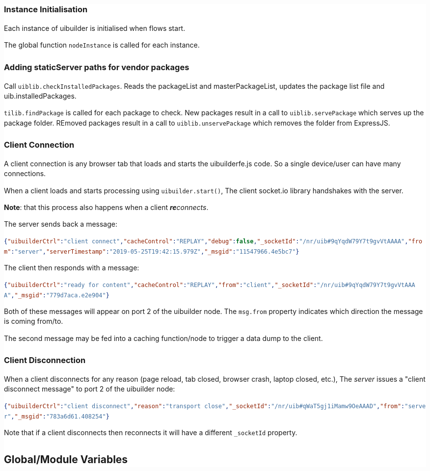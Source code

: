 ### Instance Initialisation

Each instance of uibuilder is initialised when flows start.

The global function `nodeInstance` is called for each instance.

### Adding staticServer paths for vendor packages

Call `uiblib.checkInstalledPackages`. Reads the packageList and masterPackageList, updates the package list file and uib.installedPackages. 

`tilib.findPackage` is called for each package to check. New packages result in a call to `uiblib.servePackage` which serves up the package folder. REmoved packages result in a call to `uiblib.unservePackage` which removes the folder from ExpressJS.

### Client Connection

A client connection is any browser tab that loads and starts the uibuilderfe.js code. So a single device/user can have many connections.

When a client loads and starts processing using `uibuilder.start()`, The client socket.io library handshakes with the server.

**Note**: that this process also happens when a client _**re**connects_.

The server sends back a message:

```json
{"uibuilderCtrl":"client connect","cacheControl":"REPLAY","debug":false,"_socketId":"/nr/uib#9qYqdW79Y7t9gvVtAAAA","from":"server","serverTimestamp":"2019-05-25T19:42:15.979Z","_msgid":"11547966.4e5bc7"}
```

The client then responds with a message:

```json
{"uibuilderCtrl":"ready for content","cacheControl":"REPLAY","from":"client","_socketId":"/nr/uib#9qYqdW79Y7t9gvVtAAAA","_msgid":"779d7aca.e2e904"}
```

Both of these messages will appear on port 2 of the uibuilder node. The `msg.from` property indicates which direction the message is coming from/to.

The second message may be fed into a caching function/node to trigger a data dump to the client.

### Client Disconnection

When a client disconnects for any reason (page reload, tab closed, browser crash, laptop closed, etc.), The _server_ issues a "client disconnect message" to port 2 of the uibuilder node:

```json
{"uibuilderCtrl":"client disconnect","reason":"transport close","_socketId":"/nr/uib#qWaT5gj1iMamw9OeAAAD","from":"server","_msgid":"783a6d61.408254"}
```

Note that if a client disconnects then reconnects it will have a different `_socketId` property.

## Global/Module Variables

